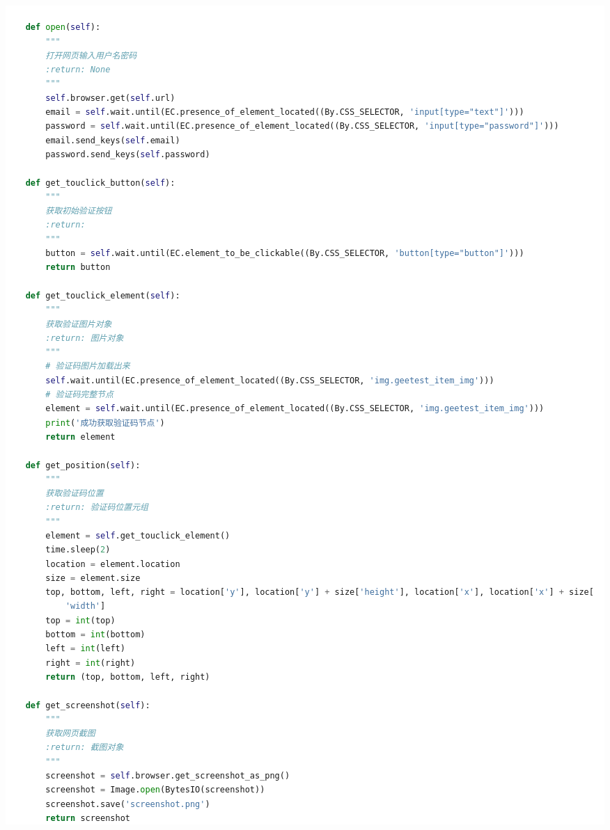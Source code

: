```python

    def open(self):
        """
        打开网页输入用户名密码
        :return: None
        """
        self.browser.get(self.url)
        email = self.wait.until(EC.presence_of_element_located((By.CSS_SELECTOR, 'input[type="text"]')))
        password = self.wait.until(EC.presence_of_element_located((By.CSS_SELECTOR, 'input[type="password"]')))
        email.send_keys(self.email)
        password.send_keys(self.password)

    def get_touclick_button(self):
        """
        获取初始验证按钮
        :return:
        """
        button = self.wait.until(EC.element_to_be_clickable((By.CSS_SELECTOR, 'button[type="button"]')))
        return button

    def get_touclick_element(self):
        """
        获取验证图片对象
        :return: 图片对象
        """
        # 验证码图片加载出来
        self.wait.until(EC.presence_of_element_located((By.CSS_SELECTOR, 'img.geetest_item_img')))
        # 验证码完整节点
        element = self.wait.until(EC.presence_of_element_located((By.CSS_SELECTOR, 'img.geetest_item_img')))
        print('成功获取验证码节点')
        return element

    def get_position(self):
        """
        获取验证码位置
        :return: 验证码位置元组
        """
        element = self.get_touclick_element()
        time.sleep(2)
        location = element.location
        size = element.size
        top, bottom, left, right = location['y'], location['y'] + size['height'], location['x'], location['x'] + size[
            'width']
        top = int(top)
        bottom = int(bottom)
        left = int(left)
        right = int(right)
        return (top, bottom, left, right)

    def get_screenshot(self):
        """
        获取网页截图
        :return: 截图对象
        """
        screenshot = self.browser.get_screenshot_as_png()
        screenshot = Image.open(BytesIO(screenshot))
        screenshot.save('screenshot.png')
        return screenshot
```